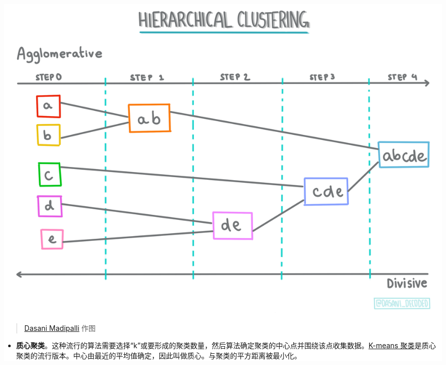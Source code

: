    ![Hierarchical clustering Infographic](../images/hierarchical.png)

   > [Dasani Madipalli](https://twitter.com/dasani_decoded) 作图

- **质心聚类**。这种流行的算法需要选择“k”或要形成的聚类数量，然后算法确定聚类的中心点并围绕该点收集数据。[K-means 聚类](https://wikipedia.org/wiki/K-means_clustering)是质心聚类的流行版本。中心由最近的平均值确定，因此叫做质心。与聚类的平方距离被最小化。
